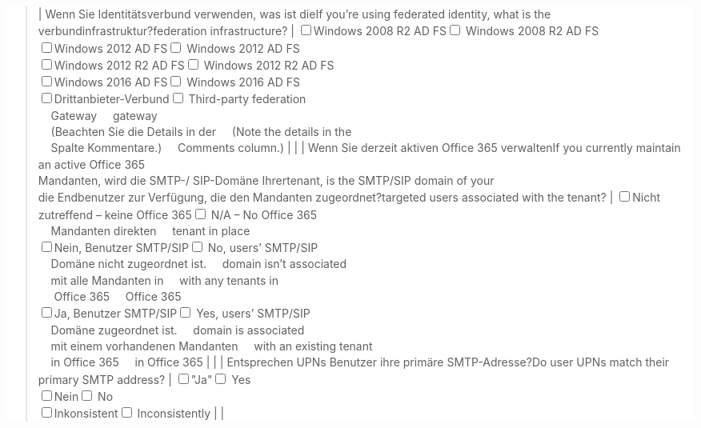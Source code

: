 > | <span data-ttu-id="1f3a2-192">Wenn Sie Identitätsverbund verwenden, was ist die</span><span class="sxs-lookup"><span data-stu-id="1f3a2-192">If you’re using federated identity, what is the</span></span> <br><span data-ttu-id="1f3a2-193">verbundinfrastruktur?</span><span class="sxs-lookup"><span data-stu-id="1f3a2-193">federation infrastructure?</span></span> | <span data-ttu-id="1f3a2-194"><input type="checkbox">Windows 2008 R2 AD FS</span><span class="sxs-lookup"><span data-stu-id="1f3a2-194"><input type="checkbox"> Windows 2008 R2 AD FS</span></span> <br/> <span data-ttu-id="1f3a2-195"><input type="checkbox">Windows 2012 AD FS</span><span class="sxs-lookup"><span data-stu-id="1f3a2-195"><input type="checkbox"> Windows 2012 AD FS</span></span> <br/> <span data-ttu-id="1f3a2-196"><input type="checkbox">Windows 2012 R2 AD FS</span><span class="sxs-lookup"><span data-stu-id="1f3a2-196"><input type="checkbox"> Windows 2012 R2 AD FS</span></span> <br/> <span data-ttu-id="1f3a2-197"><input type="checkbox">Windows 2016 AD FS</span><span class="sxs-lookup"><span data-stu-id="1f3a2-197"><input type="checkbox"> Windows 2016 AD FS</span></span> <br/> <span data-ttu-id="1f3a2-198"><input type="checkbox">Drittanbieter-Verbund</span><span class="sxs-lookup"><span data-stu-id="1f3a2-198"><input type="checkbox"> Third-party federation</span></span> <br><span data-ttu-id="1f3a2-199">&nbsp;&nbsp; &nbsp;Gateway</span><span class="sxs-lookup"><span data-stu-id="1f3a2-199">&nbsp; &nbsp; &nbsp;gateway</span></span> <br><span data-ttu-id="1f3a2-200">&nbsp;&nbsp; &nbsp;(Beachten Sie die Details in der</span><span class="sxs-lookup"><span data-stu-id="1f3a2-200">&nbsp; &nbsp; &nbsp;(Note the details in the</span></span> <br><span data-ttu-id="1f3a2-201">&nbsp;&nbsp; &nbsp;Spalte Kommentare.)</span><span class="sxs-lookup"><span data-stu-id="1f3a2-201">&nbsp; &nbsp; &nbsp;Comments column.)</span></span> | |
> | <span data-ttu-id="1f3a2-202">Wenn Sie derzeit aktiven Office 365 verwalten</span><span class="sxs-lookup"><span data-stu-id="1f3a2-202">If you currently maintain an active Office 365</span></span> <br><span data-ttu-id="1f3a2-203">Mandanten, wird die SMTP-/ SIP-Domäne Ihrer</span><span class="sxs-lookup"><span data-stu-id="1f3a2-203">tenant, is the SMTP/SIP domain of your</span></span> <br><span data-ttu-id="1f3a2-204">die Endbenutzer zur Verfügung, die den Mandanten zugeordnet?</span><span class="sxs-lookup"><span data-stu-id="1f3a2-204">targeted users associated with the tenant?</span></span> | <span data-ttu-id="1f3a2-205"><input type="checkbox">Nicht zutreffend – keine Office 365</span><span class="sxs-lookup"><span data-stu-id="1f3a2-205"><input type="checkbox"> N/A – No Office 365</span></span> <br><span data-ttu-id="1f3a2-206">&nbsp;&nbsp; &nbsp;Mandanten direkten</span><span class="sxs-lookup"><span data-stu-id="1f3a2-206">&nbsp; &nbsp; &nbsp;tenant in place</span></span> <br/> <span data-ttu-id="1f3a2-207"><input type="checkbox">Nein, Benutzer SMTP/SIP</span><span class="sxs-lookup"><span data-stu-id="1f3a2-207"><input type="checkbox"> No, users’ SMTP/SIP</span></span> <br><span data-ttu-id="1f3a2-208">&nbsp;&nbsp; &nbsp;Domäne nicht zugeordnet ist.</span><span class="sxs-lookup"><span data-stu-id="1f3a2-208">&nbsp; &nbsp; &nbsp;domain isn’t associated</span></span> <br><span data-ttu-id="1f3a2-209">&nbsp;&nbsp; &nbsp;mit alle Mandanten in</span><span class="sxs-lookup"><span data-stu-id="1f3a2-209">&nbsp; &nbsp; &nbsp;with any tenants in</span></span> <br><span data-ttu-id="1f3a2-210">&nbsp; &nbsp; &nbsp;Office 365</span><span class="sxs-lookup"><span data-stu-id="1f3a2-210">&nbsp; &nbsp; &nbsp;Office 365</span></span> <br/> <span data-ttu-id="1f3a2-211"><input type="checkbox">Ja, Benutzer SMTP/SIP</span><span class="sxs-lookup"><span data-stu-id="1f3a2-211"><input type="checkbox"> Yes, users’ SMTP/SIP</span></span> <br><span data-ttu-id="1f3a2-212">&nbsp;&nbsp; &nbsp;Domäne zugeordnet ist.</span><span class="sxs-lookup"><span data-stu-id="1f3a2-212">&nbsp; &nbsp; &nbsp;domain is associated</span></span> <br><span data-ttu-id="1f3a2-213">&nbsp;&nbsp; &nbsp;mit einem vorhandenen Mandanten</span><span class="sxs-lookup"><span data-stu-id="1f3a2-213">&nbsp; &nbsp; &nbsp;with an existing tenant</span></span> <br><span data-ttu-id="1f3a2-214">&nbsp;&nbsp; &nbsp;in Office 365</span><span class="sxs-lookup"><span data-stu-id="1f3a2-214">&nbsp; &nbsp; &nbsp;in Office 365</span></span> | |
> | <span data-ttu-id="1f3a2-215">Entsprechen UPNs Benutzer ihre primäre SMTP-Adresse?</span><span class="sxs-lookup"><span data-stu-id="1f3a2-215">Do user UPNs match their primary SMTP address?</span></span> | <span data-ttu-id="1f3a2-216"><input type="checkbox">"Ja"</span><span class="sxs-lookup"><span data-stu-id="1f3a2-216"><input type="checkbox"> Yes</span></span> <br/> <span data-ttu-id="1f3a2-217"><input type="checkbox">Nein</span><span class="sxs-lookup"><span data-stu-id="1f3a2-217"><input type="checkbox"> No</span></span> <br/> <span data-ttu-id="1f3a2-218"><input type="checkbox">Inkonsistent</span><span class="sxs-lookup"><span data-stu-id="1f3a2-218"><input type="checkbox"> Inconsistently</span></span> | |
